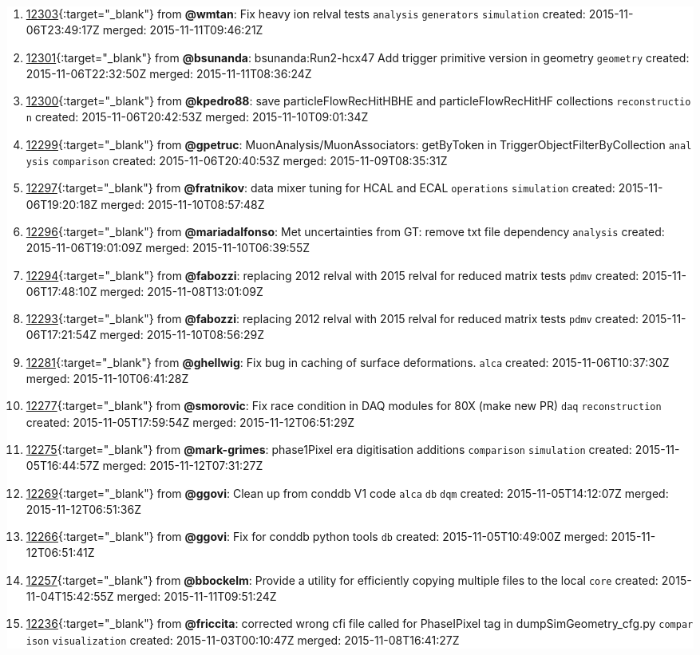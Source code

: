 1. [12303](http://github.com/cms-sw/cmssw/pull/12303){:target="_blank"}  from **@wmtan**: Fix heavy ion relval tests `analysis`  `generators`  `simulation`  created: 2015-11-06T23:49:17Z merged: 2015-11-11T09:46:21Z

1. [12301](http://github.com/cms-sw/cmssw/pull/12301){:target="_blank"}  from **@bsunanda**: bsunanda:Run2-hcx47 Add trigger primitive version in geometry `geometry`  created: 2015-11-06T22:32:50Z merged: 2015-11-11T08:36:24Z

1. [12300](http://github.com/cms-sw/cmssw/pull/12300){:target="_blank"}  from **@kpedro88**: save particleFlowRecHitHBHE and particleFlowRecHitHF collections `reconstruction`  created: 2015-11-06T20:42:53Z merged: 2015-11-10T09:01:34Z

1. [12299](http://github.com/cms-sw/cmssw/pull/12299){:target="_blank"}  from **@gpetruc**: MuonAnalysis/MuonAssociators: getByToken in TriggerObjectFilterByCollection `analysis`  `comparison`  created: 2015-11-06T20:40:53Z merged: 2015-11-09T08:35:31Z

1. [12297](http://github.com/cms-sw/cmssw/pull/12297){:target="_blank"}  from **@fratnikov**: data mixer tuning for HCAL and ECAL `operations`  `simulation`  created: 2015-11-06T19:20:18Z merged: 2015-11-10T08:57:48Z

1. [12296](http://github.com/cms-sw/cmssw/pull/12296){:target="_blank"}  from **@mariadalfonso**: Met uncertainties from GT: remove txt file dependency `analysis`  created: 2015-11-06T19:01:09Z merged: 2015-11-10T06:39:55Z

1. [12294](http://github.com/cms-sw/cmssw/pull/12294){:target="_blank"}  from **@fabozzi**: replacing 2012 relval with 2015 relval for reduced matrix tests `pdmv`  created: 2015-11-06T17:48:10Z merged: 2015-11-08T13:01:09Z

1. [12293](http://github.com/cms-sw/cmssw/pull/12293){:target="_blank"}  from **@fabozzi**: replacing 2012 relval with 2015 relval for reduced matrix tests `pdmv`  created: 2015-11-06T17:21:54Z merged: 2015-11-10T08:56:29Z

1. [12281](http://github.com/cms-sw/cmssw/pull/12281){:target="_blank"}  from **@ghellwig**: Fix bug in caching of surface deformations. `alca`  created: 2015-11-06T10:37:30Z merged: 2015-11-10T06:41:28Z

1. [12277](http://github.com/cms-sw/cmssw/pull/12277){:target="_blank"}  from **@smorovic**: Fix race condition in DAQ modules for 80X (make new PR) `daq`  `reconstruction`  created: 2015-11-05T17:59:54Z merged: 2015-11-12T06:51:29Z

1. [12275](http://github.com/cms-sw/cmssw/pull/12275){:target="_blank"}  from **@mark-grimes**: phase1Pixel era digitisation additions `comparison`  `simulation`  created: 2015-11-05T16:44:57Z merged: 2015-11-12T07:31:27Z

1. [12269](http://github.com/cms-sw/cmssw/pull/12269){:target="_blank"}  from **@ggovi**: Clean up from conddb V1 code `alca`  `db`  `dqm`  created: 2015-11-05T14:12:07Z merged: 2015-11-12T06:51:36Z

1. [12266](http://github.com/cms-sw/cmssw/pull/12266){:target="_blank"}  from **@ggovi**: Fix for conddb python tools `db`  created: 2015-11-05T10:49:00Z merged: 2015-11-12T06:51:41Z

1. [12257](http://github.com/cms-sw/cmssw/pull/12257){:target="_blank"}  from **@bbockelm**: Provide a utility for efficiently copying multiple files to the local `core`  created: 2015-11-04T15:42:55Z merged: 2015-11-11T09:51:24Z

1. [12236](http://github.com/cms-sw/cmssw/pull/12236){:target="_blank"}  from **@friccita**: corrected wrong cfi file called for PhaseIPixel tag in dumpSimGeometry_cfg.py `comparison`  `visualization`  created: 2015-11-03T00:10:47Z merged: 2015-11-08T16:41:27Z

